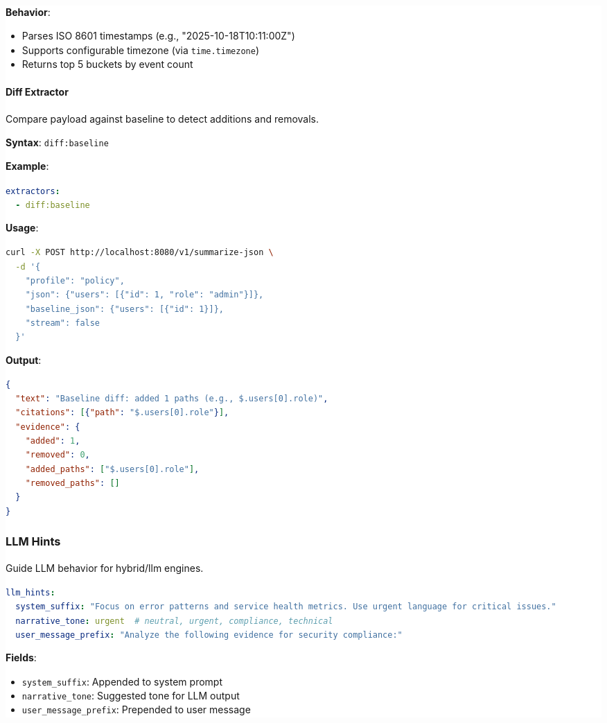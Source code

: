 **Behavior**:
- Parses ISO 8601 timestamps (e.g., "2025-10-18T10:11:00Z")
- Supports configurable timezone (via `time.timezone`)
- Returns top 5 buckets by event count

#### Diff Extractor

Compare payload against baseline to detect additions and removals.

**Syntax**: `diff:baseline`

**Example**:
```yaml
extractors:
  - diff:baseline
```

**Usage**:
```bash
curl -X POST http://localhost:8080/v1/summarize-json \
  -d '{
    "profile": "policy",
    "json": {"users": [{"id": 1, "role": "admin"}]},
    "baseline_json": {"users": [{"id": 1}]},
    "stream": false
  }'
```

**Output**:
```json
{
  "text": "Baseline diff: added 1 paths (e.g., $.users[0].role)",
  "citations": [{"path": "$.users[0].role"}],
  "evidence": {
    "added": 1,
    "removed": 0,
    "added_paths": ["$.users[0].role"],
    "removed_paths": []
  }
}
```

### LLM Hints

Guide LLM behavior for hybrid/llm engines.

```yaml
llm_hints:
  system_suffix: "Focus on error patterns and service health metrics. Use urgent language for critical issues."
  narrative_tone: urgent  # neutral, urgent, compliance, technical
  user_message_prefix: "Analyze the following evidence for security compliance:"
```

**Fields**:
- `system_suffix`: Appended to system prompt
- `narrative_tone`: Suggested tone for LLM output
- `user_message_prefix`: Prepended to user message
